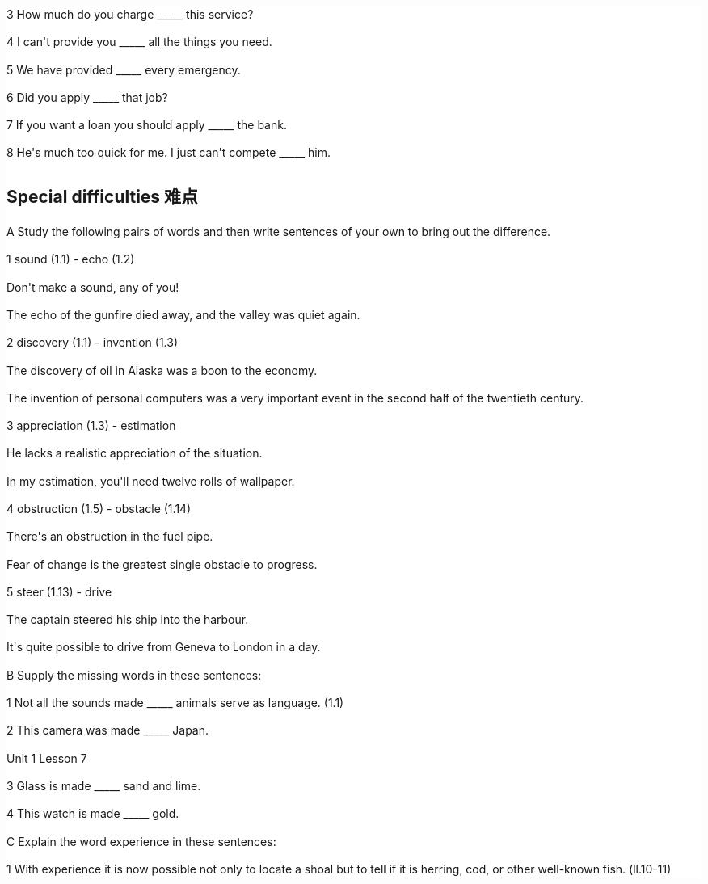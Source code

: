 3 How much do you charge _____ this service?

4 I can't provide you _____ all the things you need.

5 We have provided _____ every emergency.

6 Did you apply _____ that job?

7 If you want a loan you should apply _____ the bank.

8 He's much too quick for me. I just can't compete _____ him.

## Special difficulties 难点

A Study the following pairs of words and then write sentences of your own to bring out the difference.

1 sound (1.1) - echo (1.2)

Don't make a sound, any of you!

The echo of the gunfire died away, and the valley was quiet again.

2 discovery (1.1) - invention (1.3)

The discovery of oil in Alaska was a boon to the economy.

The invention of personal computers was a very important event in the second half of the twentieth century.

3 appreciation (1.3) - estimation

He lacks a realistic appreciation of the situation.

In my estimation, you'll need twelve rolls of wallpaper.

4 obstruction (1.5) - obstacle (1.14)

There's an obstruction in the fuel pipe.

Fear of change is the greatest single obstacle to progress.

5 steer (1.13) - drive

The captain steered his ship into the harbour.

It's quite possible to drive from Geneva to London in a day.

B Supply the missing words in these sentences:

1 Not all the sounds made _____ animals serve as language. (1.1)

2 This camera was made _____ Japan.

Unit 1 Lesson 7

3 Glass is made _____ sand and lime.

4 This watch is made _____ gold.

C Explain the word experience in these sentences:

1 With experience it is now possible not only to locate a shoal but to tell if it is herring, cod, or other well-known fish. (ll.10-11)
